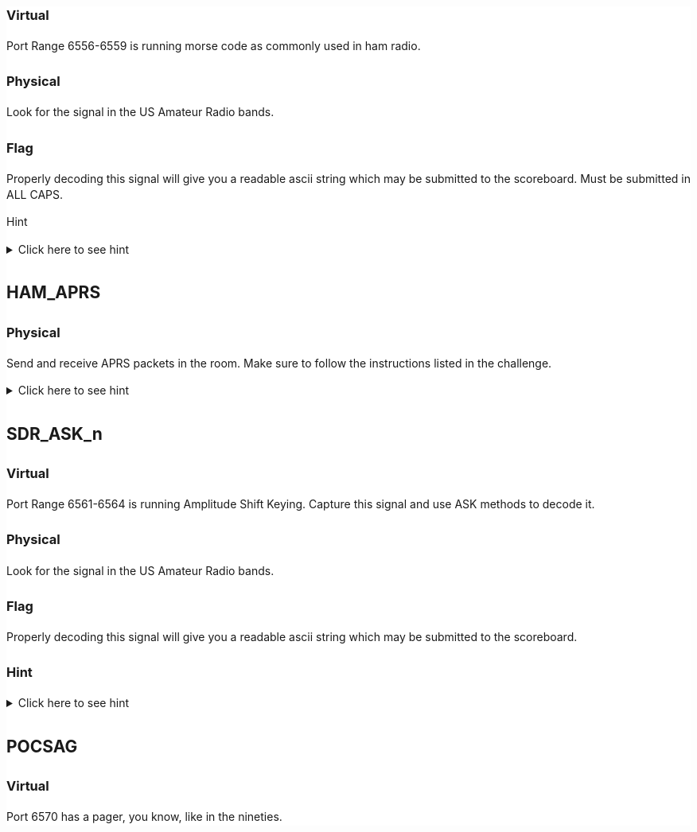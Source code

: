 ### Virtual

Port Range 6556-6559 is running morse code as commonly used in ham radio.

### Physical

Look for the signal in the US Amateur Radio bands.

### Flag

Properly decoding this signal will give you a readable ascii string which may be submitted to the scoreboard. Must be submitted in ALL CAPS.

Hint
<details><summary>Click here to see hint</summary></details>

## HAM_APRS

### Physical

Send and receive APRS packets in the room.  Make sure to follow the instructions listed in the challenge.

<details><summary>Click here to see hint</summary></details>


## SDR_ASK_n

### Virtual

Port Range 6561-6564 is running Amplitude Shift Keying.  Capture this signal and use ASK methods to decode it.

### Physical

Look for the signal in the US Amateur Radio bands.

### Flag

Properly decoding this signal will give you a readable ascii string which may be submitted to the scoreboard.

### Hint
<details><summary>Click here to see hint</summary></details>


## POCSAG

### Virtual

Port 6570 has a pager, you know, like in the nineties.
